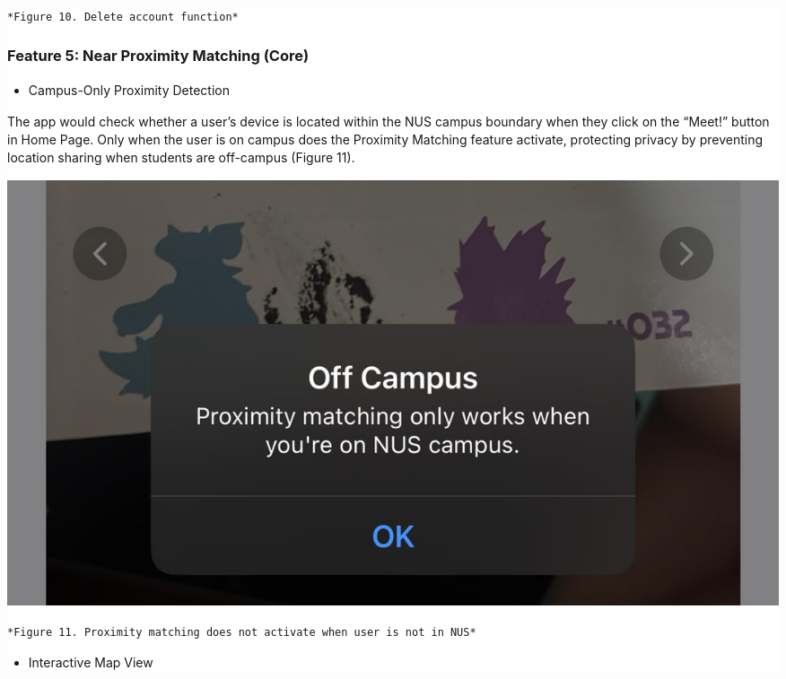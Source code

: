 
    *Figure 10. Delete account function*


### **Feature 5: Near Proximity Matching (Core)**



* Campus-Only Proximity Detection 

The app would check whether a user’s device is located within the NUS campus boundary when they click on the “Meet!” button in Home Page. Only when the user is on campus does the Proximity Matching feature activate, protecting privacy by preventing location sharing when students are off-campus (Figure 11).


           	                  
![image20](https://github.com/deeelern/Orbital-Pencil-Meets-Case/blob/master/images_for_readme/image20.png?raw=true)


    *Figure 11. Proximity matching does not activate when user is not in NUS*


* Interactive Map View 

                
